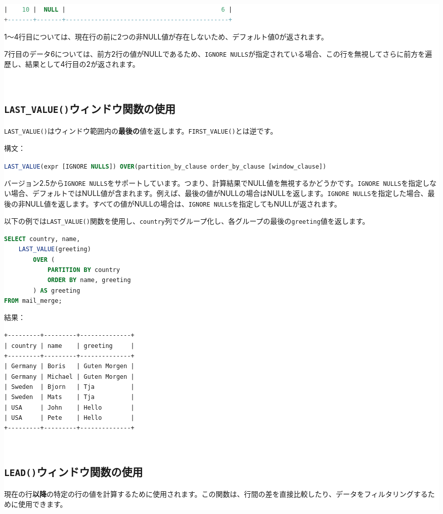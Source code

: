 ```SQL
|    10 |  NULL |                                           6 |
+-------+-------+---------------------------------------------+
```

1〜4行目については、現在行の前に2つの非NULL値が存在しないため、デフォルト値0が返されます。

7行目のデータ6については、前方2行の値がNULLであるため、`IGNORE NULLS`が指定されている場合、この行を無視してさらに前方を遍歷し、結果として4行目の2が返されます。

<br/>

## `LAST_VALUE()`ウィンドウ関数の使用

`LAST_VALUE()`はウィンドウ範囲内の**最後の**値を返します。`FIRST_VALUE()`とは逆です。

構文：

```SQL
LAST_VALUE(expr [IGNORE NULLS]) OVER(partition_by_clause order_by_clause [window_clause])
```

バージョン2.5から`IGNORE NULLS`をサポートしています。つまり、計算結果でNULL値を無視するかどうかです。`IGNORE NULLS`を指定しない場合、デフォルトではNULL値が含まれます。例えば、最後の値がNULLの場合はNULLを返します。`IGNORE NULLS`を指定した場合、最後の非NULL値を返します。すべての値がNULLの場合は、`IGNORE NULLS`を指定してもNULLが返されます。

以下の例では`LAST_VALUE()`関数を使用し、`country`列でグループ化し、各グループの最後の`greeting`値を返します。

```SQL
SELECT country, name,
    LAST_VALUE(greeting)
        OVER (
            PARTITION BY country
            ORDER BY name, greeting
        ) AS greeting
FROM mail_merge;
```

結果：

```Plain Text
+---------+---------+--------------+
| country | name    | greeting     |
+---------+---------+--------------+
| Germany | Boris   | Guten Morgen |
| Germany | Michael | Guten Morgen |
| Sweden  | Bjorn   | Tja          |
| Sweden  | Mats    | Tja          |
| USA     | John    | Hello        |
| USA     | Pete    | Hello        |
+---------+---------+--------------+
```

<br/>

## `LEAD()`ウィンドウ関数の使用

現在の行**以降**の特定の行の値を計算するために使用されます。この関数は、行間の差を直接比較したり、データをフィルタリングするために使用できます。

